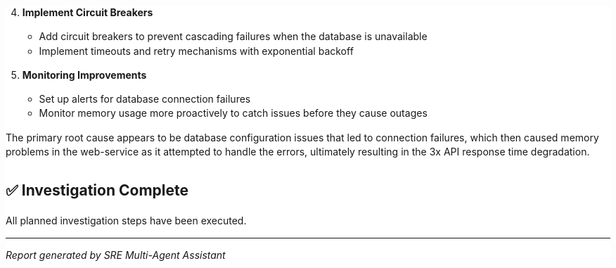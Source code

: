 4. **Implement Circuit Breakers**
   - Add circuit breakers to prevent cascading failures when the database is unavailable
   - Implement timeouts and retry mechanisms with exponential backoff

5. **Monitoring Improvements**
   - Set up alerts for database connection failures
   - Monitor memory usage more proactively to catch issues before they cause outages

The primary root cause appears to be database configuration issues that led to connection failures, which then caused memory problems in the web-service as it attempted to handle the errors, ultimately resulting in the 3x API response time degradation.

## ✅ Investigation Complete

All planned investigation steps have been executed.


---
*Report generated by SRE Multi-Agent Assistant*
